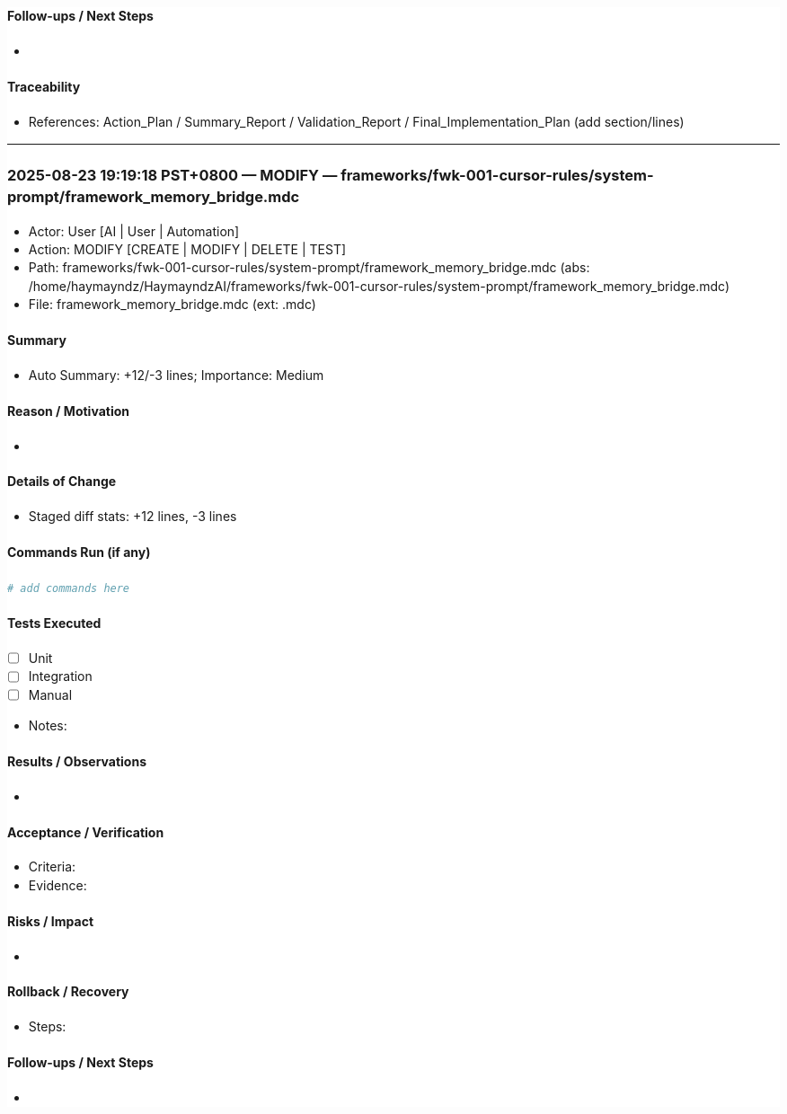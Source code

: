 #### Follow-ups / Next Steps
-

#### Traceability
- References: Action_Plan / Summary_Report / Validation_Report / Final_Implementation_Plan (add section/lines)

---

### 2025-08-23 19:19:18 PST+0800 — MODIFY — frameworks/fwk-001-cursor-rules/system-prompt/framework_memory_bridge.mdc

- Actor: User [AI | User | Automation]
- Action: MODIFY [CREATE | MODIFY | DELETE | TEST]
- Path: frameworks/fwk-001-cursor-rules/system-prompt/framework_memory_bridge.mdc (abs: /home/haymayndz/HaymayndzAI/frameworks/fwk-001-cursor-rules/system-prompt/framework_memory_bridge.mdc)
- File: framework_memory_bridge.mdc (ext: .mdc)

#### Summary
- Auto Summary: +12/-3 lines; Importance: Medium

#### Reason / Motivation
-

#### Details of Change
- Staged diff stats: +12 lines, -3 lines

#### Commands Run (if any)
````bash
# add commands here
````

#### Tests Executed
- [ ] Unit
- [ ] Integration
- [ ] Manual
- Notes:

#### Results / Observations
-

#### Acceptance / Verification
- Criteria:
- Evidence:

#### Risks / Impact
-

#### Rollback / Recovery
- Steps:

#### Follow-ups / Next Steps
-
